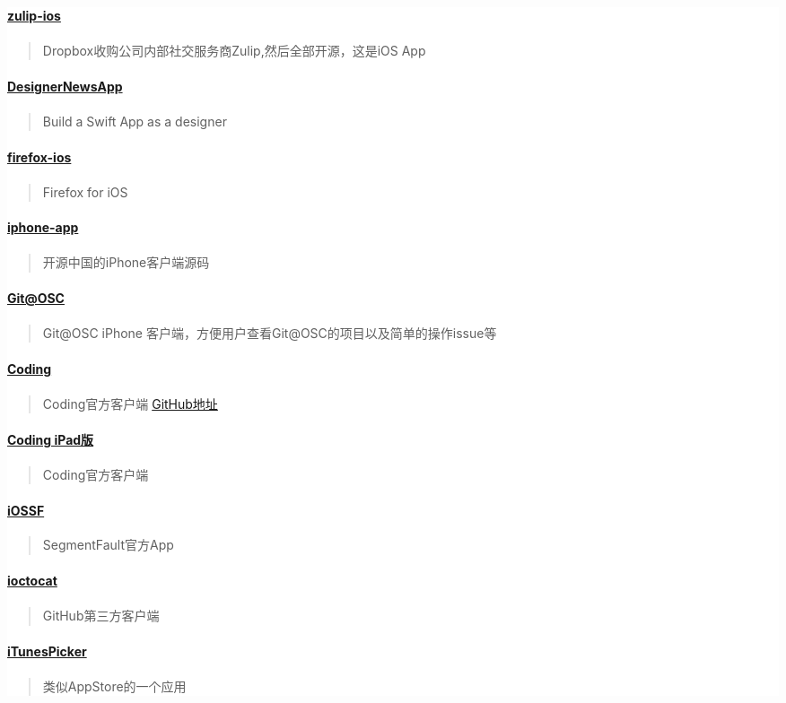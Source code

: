 <h4 id="zulip-ioshttpsgithubcomzulipzulip-ios"><a href="https://github.com/zulip/zulip-ios">zulip-ios</a></h4>
<blockquote>
  <p>Dropbox收购公司内部社交服务商Zulip,然后全部开源，这是iOS App</p>
</blockquote>

<h4 id="designernewsapphttpdesigncodeio"><a href="http://designcode.io">DesignerNewsApp</a></h4>
<blockquote>
  <p>Build a Swift App as a designer</p>
</blockquote>

<h4 id="firefox-ioshttpsgithubcommozillafirefox-ios"><a href="https://github.com/mozilla/firefox-ios">firefox-ios</a></h4>
<blockquote>
  <p>Firefox for iOS</p>
</blockquote>

<h4 id="iphone-apphttpsgitoschinanetoschinaiphone-app"><a href="https://git.oschina.net/oschina/iphone-app">iphone-app</a></h4>
<blockquote>
  <p>开源中国的iPhone客户端源码</p>
</blockquote>

<h4 id="gitoschttpsgitoschinanetoschinagit-osc-iphone"><a href="https://git.oschina.net/oschina/git-osc-iphone">Git@OSC</a></h4>
<blockquote>
  <p>Git@OSC iPhone 客户端，方便用户查看Git@OSC的项目以及简单的操作issue等</p>
</blockquote>

<h4 id="codinghttpscodingnetucodingpcoding-iosgit"><a href="https://coding.net/u/coding/p/Coding-iOS/git">Coding</a></h4>
<blockquote>
  <p>Coding官方客户端 <a href="https://github.com/Coding/Coding-iOS">GitHub地址</a></p>
</blockquote>

<h4 id="coding-ipadhttpsgithubcomcodingcoding-ipad"><a href="https://github.com/Coding/Coding-iPad">Coding iPad版</a></h4>
<blockquote>
  <p>Coding官方客户端</p>
</blockquote>

<h4 id="iossfhttpsgithubcomgaosboyiossf"><a href="https://github.com/gaosboy/iOSSF">iOSSF</a></h4>
<blockquote>
  <p>SegmentFault官方App</p>
</blockquote>

<h4 id="ioctocathttpsgithubcomdennisreimannioctocat"><a href="https://github.com/dennisreimann/ioctocat">ioctocat</a></h4>
<blockquote>
  <p>GitHub第三方客户端</p>
</blockquote>

<h4 id="itunespickerhttpsgithubcomappcornerititunespicker"><a href="https://github.com/appcornerit/iTunesPicker">iTunesPicker</a></h4>
<blockquote>
  <p>类似AppStore的一个应用</p>
</blockquote>
